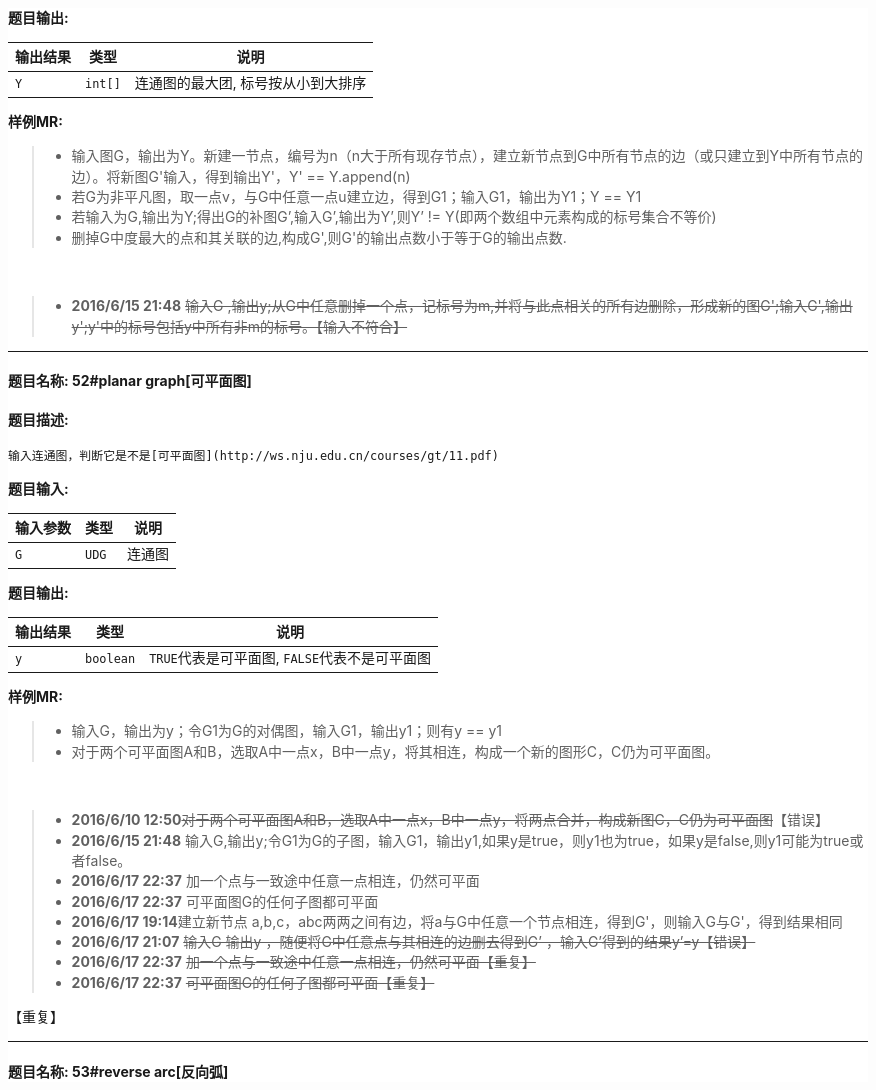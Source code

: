 **题目输出:**

| 输出结果 | 类型 | 说明 |
| -------- | ---- | ---- |
| `Y` | `int[]` | 连通图的最大团, 标号按从小到大排序 |

**样例MR:**

 > -  输入图G，输出为Y。新建一节点，编号为n（n大于所有现存节点），建立新节点到G中所有节点的边（或只建立到Y中所有节点的边）。将新图G'输入，得到输出Y'，Y' == Y.append(n)
> -  若G为非平凡图，取一点v，与G中任意一点u建立边，得到G1；输入G1，输出为Y1；Y == Y1
> -  若输入为G,输出为Y;得出G的补图G’,输入G’,输出为Y’,则Y’ != Y(即两个数组中元素构成的标号集合不等价)
> -  删掉G中度最大的点和其关联的边,构成G',则G'的输出点数小于等于G的输出点数.

<br>

>- **2016/6/15 21:48** <del>输入G ,输出y;从G中任意删掉一个点，记标号为m,并将与此点相关的所有边删除，形成新的图G';输入G',输出y';y'中的标号包括y中所有非m的标号。【输入不符合】</del>

---

#### **题目名称:** 52#planar graph[可平面图]
**题目描述:**

	输入连通图，判断它是不是[可平面图](http://ws.nju.edu.cn/courses/gt/11.pdf)

**题目输入:**

| 输入参数 | 类型 | 说明 |
| -------- | ---- | ---- |
| `G` | `UDG` | 连通图 |

**题目输出:**

| 输出结果 | 类型 | 说明 |
| -------- | ---- | ---- |
| `y` | `boolean` | `TRUE`代表是可平面图, `FALSE`代表不是可平面图 |

**样例MR:**


> -  输入G，输出为y；令G1为G的对偶图，输入G1，输出y1；则有y == y1
> -  对于两个可平面图A和B，选取A中一点x，B中一点y，将其相连，构成一个新的图形C，C仍为可平面图。

<br>

> - **2016/6/10 12:50**<del>对于两个可平面图A和B，选取A中一点x，B中一点y，将两点合并，构成新图C，C仍为可平面图</del>【错误】
>- **2016/6/15 21:48** 输入G,输出y;令G1为G的子图，输入G1，输出y1,如果y是true，则y1也为true，如果y是false,则y1可能为true或者false。
> - **2016/6/17 22:37** 加一个点与一致途中任意一点相连，仍然可平面
> - **2016/6/17 22:37** 可平面图G的任何子图都可平面
>-  **2016/6/17 19:14**建立新节点 a,b,c，abc两两之间有边，将a与G中任意一个节点相连，得到G'，则输入G与G'，得到结果相同
>- **2016/6/17 21:07** <del>输入G 输出y ，随便将G中任意点与其相连的边删去得到G’ ，输入G’得到的结果y’=y【错误】</del>
>-  **2016/6/17 22:37** <del>加一个点与一致途中任意一点相连，仍然可平面【重复】</del>
>-  **2016/6/17 22:37** <del>可平面图G的任何子图都可平面【重复】</del>

【重复】

---

#### **题目名称:** 53#reverse arc[反向弧]
